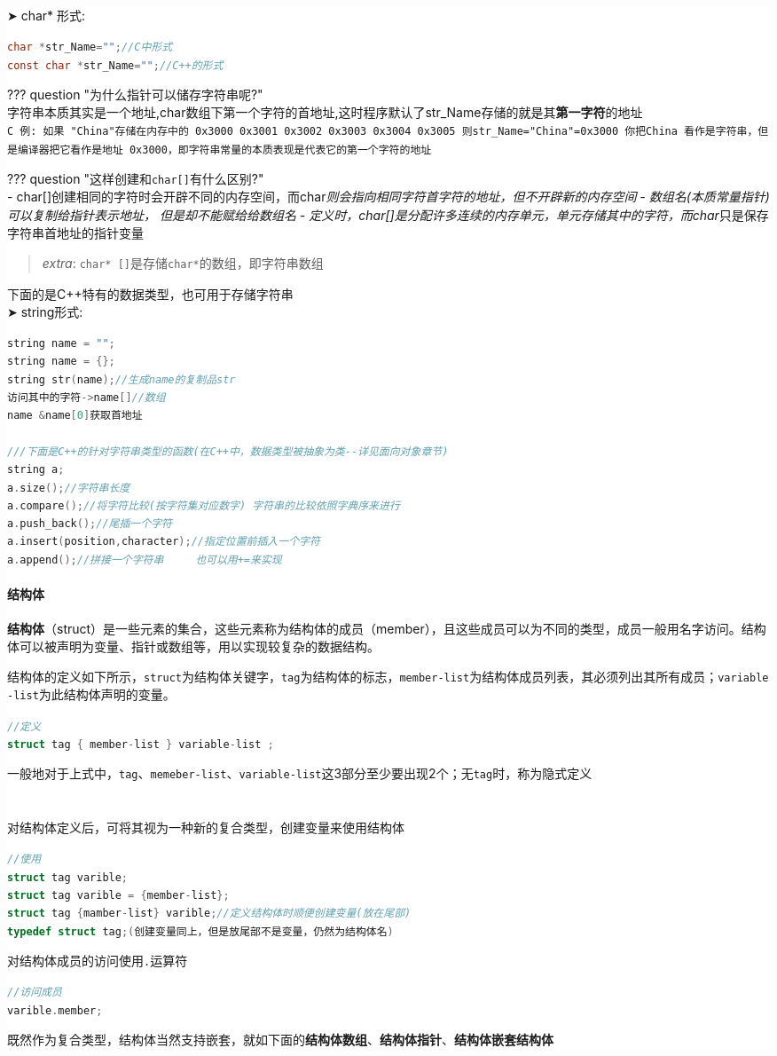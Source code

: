 ➤ char* 形式:  
``` C
char *str_Name="";//C中形式
const char *str_Name="";//C++的形式

```
  
??? question "为什么指针可以储存字符串呢?"  
    字符串本质其实是一个地址,char数组下第一个字符的首地址,这时程序默认了str_Name存储的就是其**第一字符**的地址  
    ``` C
    例:
    如果 "China"存储在内存中的 0x3000 0x3001 0x3002 0x3003 0x3004 0x3005
    则str_Name="China"=0x3000
    你把China 看作是字符串，但是编译器把它看作是地址 0x3000，即字符串常量的本质表现是代表它的第一个字符的地址
    ```  

??? question "这样创建和`char[]`有什么区别?"  
    - char[]创建相同的字符时会开辟不同的内存空间，而char*则会指向相同字符首字符的地址，但不开辟新的内存空间
    - 数组名(本质常量指针)可以复制给指针表示地址， 但是却不能赋给给数组名
    - 定义时，char[]是分配许多连续的内存单元，单元存储其中的字符，而char*只是保存字符串首地址的指针变量
 
> *extra*: `char* []`是存储`char*`的数组，即字符串数组  

下面的是C++特有的数据类型，也可用于存储字符串  
➤ string形式:  
``` C++
string name = "";
string name = {};
string str(name);//生成name的复制品str
访问其中的字符->name[]//数组
name &name[0]获取首地址

///下面是C++的针对字符串类型的函数(在C++中，数据类型被抽象为类--详见面向对象章节)
string a;
a.size();//字符串长度
a.compare();//将字符比较(按字符集对应数字) 字符串的比较依照字典序来进行
a.push_back();//尾插一个字符
a.insert(position,character);//指定位置前插入一个字符
a.append();//拼接一个字符串     也可以用+=来实现
```  
  
    


  
#### 结构体  
**结构体**（struct）是一些元素的集合，这些元素称为结构体的成员（member），且这些成员可以为不同的类型，成员一般用名字访问。结构体可以被声明为变量、指针或数组等，用以实现较复杂的数据结构。
  
结构体的定义如下所示，`struct`为结构体关键字，`tag`为结构体的标志，`member-list`为结构体成员列表，其必须列出其所有成员；`variable-list`为此结构体声明的变量。  
``` C
//定义
struct tag { member-list } variable-list ;
```  
一般地对于上式中，`tag`、`memeber-list`、`variable-list`这3部分至少要出现2个；无`tag`时，称为隐式定义<br></br>  
对结构体定义后，可将其视为一种新的复合类型，创建变量来使用结构体  
``` C
//使用
struct tag varible;
struct tag varible = {member-list};
struct tag {mamber-list} varible;//定义结构体时顺便创建变量(放在尾部)
typedef struct tag;(创建变量同上，但是放尾部不是变量，仍然为结构体名)

```
对结构体成员的访问使用`.`运算符
``` C
//访问成员
varible.member;
```  
既然作为复合类型，结构体当然支持嵌套，就如下面的**结构体数组**、**结构体指针**、**结构体嵌套结构体**  
